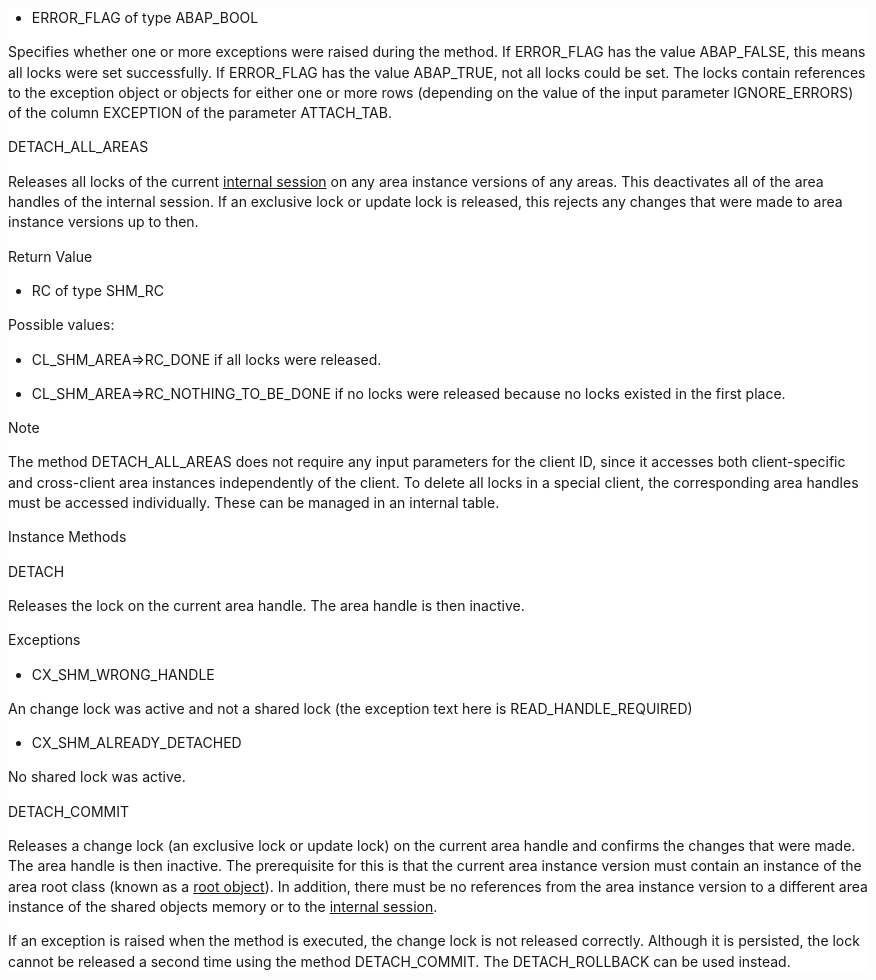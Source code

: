 -   ERROR\_FLAG of type ABAP\_BOOL

Specifies whether one or more exceptions were raised during the method. If ERROR\_FLAG has the value ABAP\_FALSE, this means all locks were set successfully. If ERROR\_FLAG has the value ABAP\_TRUE, not all locks could be set. The locks contain references to the exception object or objects for either one or more rows (depending on the value of the input parameter IGNORE\_ERRORS) of the column EXCEPTION of the parameter ATTACH\_TAB.

DETACH\_ALL\_AREAS

Releases all locks of the current [internal session](https://help.sap.com/doc/abapdocu_753_index_htm/7.53/en-US/abeninternal_session_glosry.htm "Glossary Entry") on any area instance versions of any areas. This deactivates all of the area handles of the internal session. If an exclusive lock or update lock is released, this rejects any changes that were made to area instance versions up to then.

Return Value

-   RC of type SHM\_RC

Possible values:

-   CL\_SHM\_AREA=>RC\_DONE if all locks were released.

-   CL\_SHM\_AREA=>RC\_NOTHING\_TO\_BE\_DONE if no locks were released because no locks existed in the first place.

Note

The method DETACH\_ALL\_AREAS does not require any input parameters for the client ID, since it accesses both client-specific and cross-client area instances independently of the client. To delete all locks in a special client, the corresponding area handles must be accessed individually. These can be managed in an internal table.

Instance Methods

DETACH

Releases the lock on the current area handle. The area handle is then inactive.

Exceptions

-   CX\_SHM\_WRONG\_HANDLE

An change lock was active and not a shared lock (the exception text here is READ\_HANDLE\_REQUIRED)

-   CX\_SHM\_ALREADY\_DETACHED

No shared lock was active.

DETACH\_COMMIT

Releases a change lock (an exclusive lock or update lock) on the current area handle and confirms the changes that were made. The area handle is then inactive. The prerequisite for this is that the current area instance version must contain an instance of the area root class (known as a [root object](https://help.sap.com/doc/abapdocu_753_index_htm/7.53/en-US/abenroot_object_glosry.htm "Glossary Entry")). In addition, there must be no references from the area instance version to a different area instance of the shared objects memory or to the [internal session](https://help.sap.com/doc/abapdocu_753_index_htm/7.53/en-US/abeninternal_session_glosry.htm "Glossary Entry").

If an exception is raised when the method is executed, the change lock is not released correctly. Although it is persisted, the lock cannot be released a second time using the method DETACH\_COMMIT. The DETACH\_ROLLBACK can be used instead.
